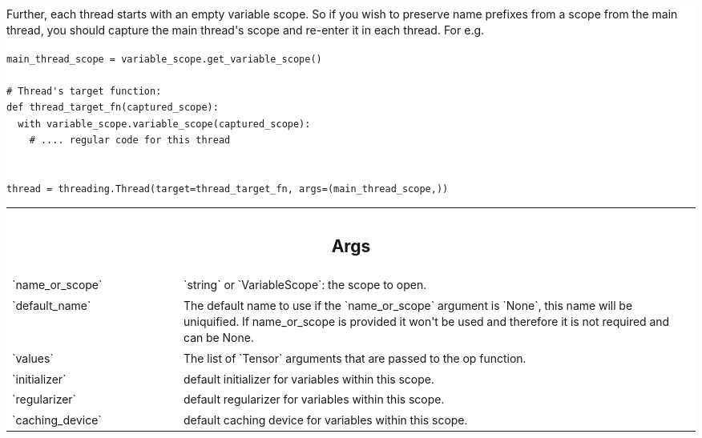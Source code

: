 Further, each thread starts with an empty variable scope. So if you wish to
preserve name prefixes from a scope from the main thread, you should capture
the main thread's scope and re-enter it in each thread. For e.g.

```
main_thread_scope = variable_scope.get_variable_scope()

# Thread's target function:
def thread_target_fn(captured_scope):
  with variable_scope.variable_scope(captured_scope):
    # .... regular code for this thread


thread = threading.Thread(target=thread_target_fn, args=(main_thread_scope,))
```


 <table class="responsive fixed orange">
<colgroup><col width="214px"><col></colgroup>
<tr><th colspan="2"><h2 class="add-link">Args</h2></th></tr>

<tr>
<td>
`name_or_scope`
</td>
<td>
`string` or `VariableScope`: the scope to open.
</td>
</tr><tr>
<td>
`default_name`
</td>
<td>
The default name to use if the `name_or_scope` argument is
`None`, this name will be uniquified. If name_or_scope is provided it
won't be used and therefore it is not required and can be None.
</td>
</tr><tr>
<td>
`values`
</td>
<td>
The list of `Tensor` arguments that are passed to the op function.
</td>
</tr><tr>
<td>
`initializer`
</td>
<td>
default initializer for variables within this scope.
</td>
</tr><tr>
<td>
`regularizer`
</td>
<td>
default regularizer for variables within this scope.
</td>
</tr><tr>
<td>
`caching_device`
</td>
<td>
default caching device for variables within this scope.
</td>
</tr><tr>